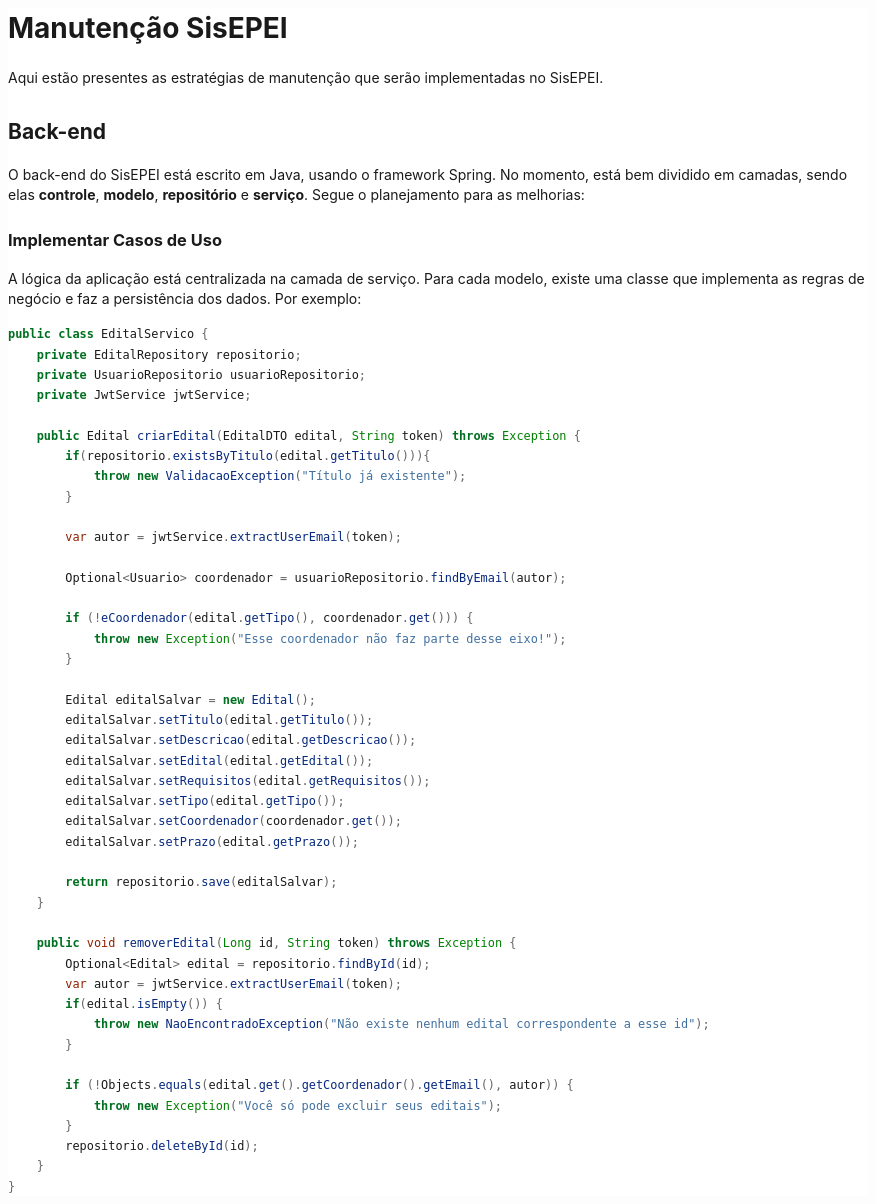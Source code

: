# Manutenção SisEPEI

Aqui estão presentes as estratégias de manutenção que serão implementadas no SisEPEI.

## Back-end

O back-end do SisEPEI está escrito em Java, usando o framework Spring. No momento, está bem dividido em camadas, sendo elas **controle**, **modelo**, **repositório** e **serviço**. Segue o planejamento para as melhorias:

### Implementar Casos de Uso

A lógica da aplicação está centralizada na camada de serviço. Para cada modelo, existe uma classe que implementa as regras de negócio e faz a persistência dos dados. Por exemplo:

```java
public class EditalServico {
	private EditalRepository repositorio;
	private UsuarioRepositorio usuarioRepositorio;
	private JwtService jwtService;

	public Edital criarEdital(EditalDTO edital, String token) throws Exception {
		if(repositorio.existsByTitulo(edital.getTitulo())){
			throw new ValidacaoException("Título já existente");
		}

		var autor = jwtService.extractUserEmail(token);

		Optional<Usuario> coordenador = usuarioRepositorio.findByEmail(autor);

		if (!eCoordenador(edital.getTipo(), coordenador.get())) {
			throw new Exception("Esse coordenador não faz parte desse eixo!");
		}

		Edital editalSalvar = new Edital();
		editalSalvar.setTitulo(edital.getTitulo());
		editalSalvar.setDescricao(edital.getDescricao());
		editalSalvar.setEdital(edital.getEdital());
		editalSalvar.setRequisitos(edital.getRequisitos());
		editalSalvar.setTipo(edital.getTipo());
		editalSalvar.setCoordenador(coordenador.get());
		editalSalvar.setPrazo(edital.getPrazo());

		return repositorio.save(editalSalvar);
	}

	public void removerEdital(Long id, String token) throws Exception {
		Optional<Edital> edital = repositorio.findById(id);
		var autor = jwtService.extractUserEmail(token);
		if(edital.isEmpty()) {
			throw new NaoEncontradoException("Não existe nenhum edital correspondente a esse id");
		}

		if (!Objects.equals(edital.get().getCoordenador().getEmail(), autor)) {
			throw new Exception("Você só pode excluir seus editais");
		}
		repositorio.deleteById(id);
	}
}

```